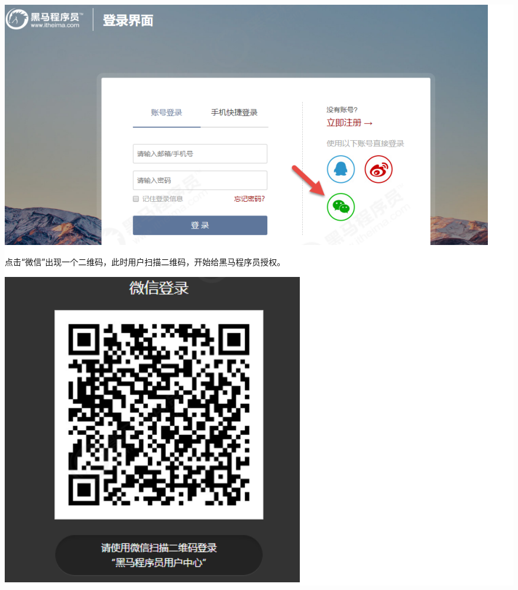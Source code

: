   ![image-20230114080608074](img\SS39.png)

   点击“微信”出现一个二维码，此时用户扫描二维码，开始给黑马程序员授权。

   ![image-20230114080708904](img\SS40.png)
